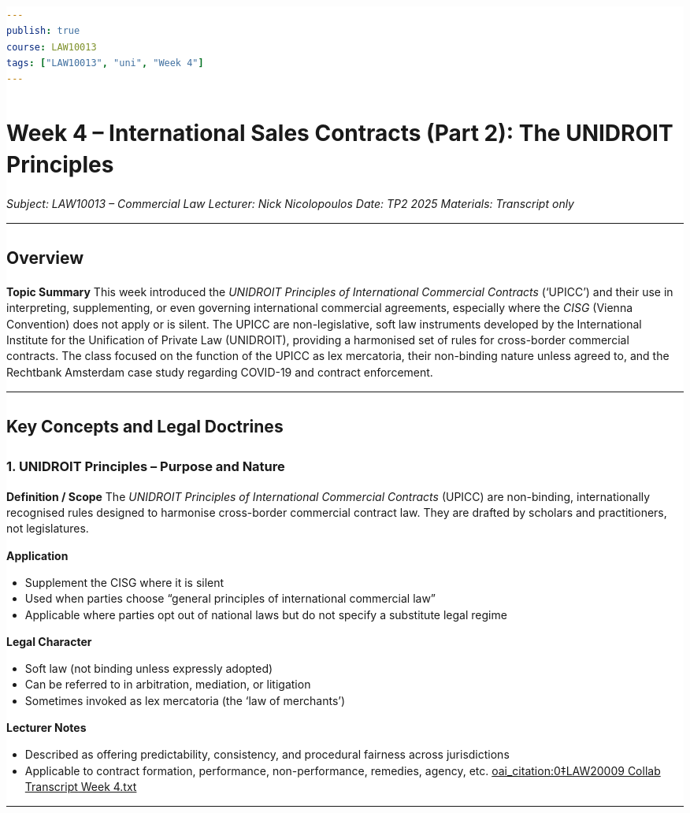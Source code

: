 ```yaml
---
publish: true
course: LAW10013
tags: ["LAW10013", "uni", "Week 4"]
---
```

# Week 4 – International Sales Contracts (Part 2): The UNIDROIT Principles
*Subject: LAW10013 – Commercial Law*
*Lecturer: Nick Nicolopoulos*
*Date: TP2 2025*
*Materials: Transcript only*

---

## Overview

**Topic Summary**
This week introduced the *UNIDROIT Principles of International Commercial Contracts* (‘UPICC’) and their use in interpreting, supplementing, or even governing international commercial agreements, especially where the *CISG* (Vienna Convention) does not apply or is silent. The UPICC are non-legislative, soft law instruments developed by the International Institute for the Unification of Private Law (UNIDROIT), providing a harmonised set of rules for cross-border commercial contracts. The class focused on the function of the UPICC as lex mercatoria, their non-binding nature unless agreed to, and the Rechtbank Amsterdam case study regarding COVID-19 and contract enforcement.

---

## Key Concepts and Legal Doctrines

### 1. UNIDROIT Principles – Purpose and Nature
**Definition / Scope**
The *UNIDROIT Principles of International Commercial Contracts* (UPICC) are non-binding, internationally recognised rules designed to harmonise cross-border commercial contract law. They are drafted by scholars and practitioners, not legislatures.

**Application**
- Supplement the CISG where it is silent
- Used when parties choose “general principles of international commercial law”
- Applicable where parties opt out of national laws but do not specify a substitute legal regime

**Legal Character**
- Soft law (not binding unless expressly adopted)
- Can be referred to in arbitration, mediation, or litigation
- Sometimes invoked as lex mercatoria (the ‘law of merchants’)

**Lecturer Notes**
- Described as offering predictability, consistency, and procedural fairness across jurisdictions
- Applicable to contract formation, performance, non-performance, remedies, agency, etc. [oai_citation:0‡LAW20009 Collab Transcript Week 4.txt](file-service://file-CTutvsyJAEN9rGAoyxGMyA)

---